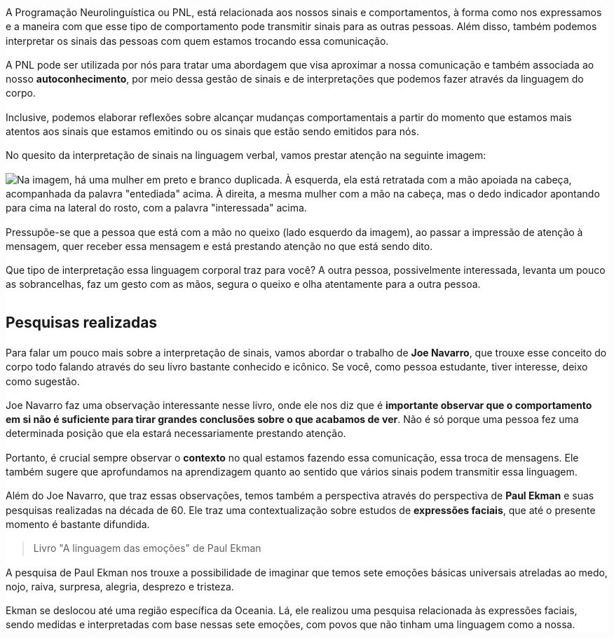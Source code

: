 A Programação Neurolinguística ou PNL, está relacionada aos nossos sinais e comportamentos, à forma como nos expressamos e a maneira com que esse tipo de comportamento pode transmitir sinais para as outras pessoas. Além disso, também podemos interpretar os sinais das pessoas com quem estamos trocando essa comunicação.

A PNL pode ser utilizada por nós para tratar uma abordagem que visa aproximar a nossa comunicação e também associada ao nosso **autoconhecimento**, por meio dessa gestão de sinais e de interpretações que podemos fazer através da linguagem do corpo.

Inclusive, podemos elaborar reflexões sobre alcançar mudanças comportamentais a partir do momento que estamos mais atentos aos sinais que estamos emitindo ou os sinais que estão sendo emitidos para nós.

No quesito da interpretação de sinais na linguagem verbal, vamos prestar atenção na seguinte imagem:

![Na imagem, há uma mulher em preto e branco duplicada. À esquerda, ela está retratada com a mão apoiada na cabeça, acompanhada da palavra "entediada" acima. À direita, a mesma mulher com a mão na cabeça, mas o dedo indicador apontando para cima na lateral do rosto, com a palavra "interessada" acima.](../../_resources/1b25df1b-2e72-4597-9246-962fe341.png)

Pressupõe-se que a pessoa que está com a mão no queixo (lado esquerdo da imagem), ao passar a impressão de atenção à mensagem, quer receber essa mensagem e está prestando atenção no que está sendo dito.

Que tipo de interpretação essa linguagem corporal traz para você? A outra pessoa, possivelmente interessada, levanta um pouco as sobrancelhas, faz um gesto com as mãos, segura o queixo e olha atentamente para a outra pessoa.

## Pesquisas realizadas

Para falar um pouco mais sobre a interpretação de sinais, vamos abordar o trabalho de **Joe Navarro**, que trouxe esse conceito do corpo todo falando através do seu livro bastante conhecido e icônico. Se você, como pessoa estudante, tiver interesse, deixo como sugestão.

Joe Navarro faz uma observação interessante nesse livro, onde ele nos diz que é **importante observar que o comportamento em si não é suficiente para tirar grandes conclusões sobre o que acabamos de ver**. Não é só porque uma pessoa fez uma determinada posição que ela estará necessariamente prestando atenção.

Portanto, é crucial sempre observar o **contexto** no qual estamos fazendo essa comunicação, essa troca de mensagens. Ele também sugere que aprofundamos na aprendizagem quanto ao sentido que vários sinais podem transmitir essa linguagem.

Além do Joe Navarro, que traz essas observações, temos também a perspectiva através do perspectiva de **Paul Ekman** e suas pesquisas realizadas na década de 60. Ele traz uma contextualização sobre estudos de **expressões faciais**, que até o presente momento é bastante difundida.

> Livro "A linguagem das emoções" de Paul Ekman

A pesquisa de Paul Ekman nos trouxe a possibilidade de imaginar que temos sete emoções básicas universais atreladas ao medo, nojo, raiva, surpresa, alegria, desprezo e tristeza.

Ekman se deslocou até uma região específica da Oceania. Lá, ele realizou uma pesquisa relacionada às expressões faciais, sendo medidas e interpretadas com base nessas sete emoções, com povos que não tinham uma linguagem como a nossa.

